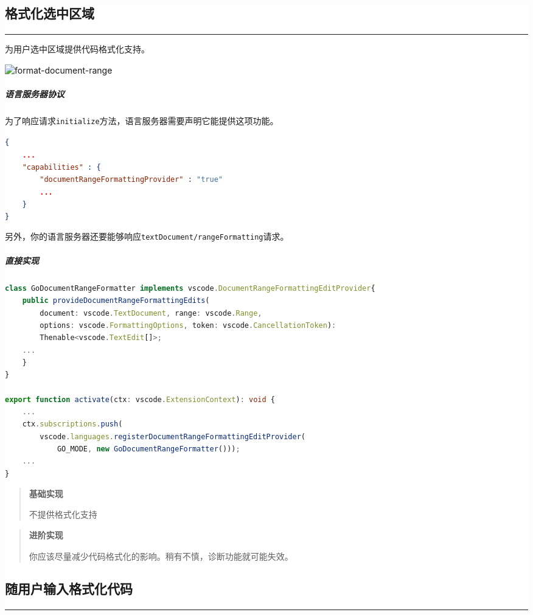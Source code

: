 ## 格式化选中区域
---

为用户选中区域提供代码格式化支持。

![format-document-range](https://raw.githubusercontent.com/Microsoft/vscode-docs/master/api/language-extensions/images/language-support/format-document-range.gif)

##### 语言服务器协议

为了响应请求`initialize`方法，语言服务器需要声明它能提供这项功能。

```json
{
    ...
    "capabilities" : {
        "documentRangeFormattingProvider" : "true"
        ...
    }
}
```

另外，你的语言服务器还要能够响应`textDocument/rangeFormatting`请求。

##### 直接实现

```typescript
class GoDocumentRangeFormatter implements vscode.DocumentRangeFormattingEditProvider{
    public provideDocumentRangeFormattingEdits(
        document: vscode.TextDocument, range: vscode.Range,
        options: vscode.FormattingOptions, token: vscode.CancellationToken):
        Thenable<vscode.TextEdit[]>;
    ...
    }
}

export function activate(ctx: vscode.ExtensionContext): void {
    ...
    ctx.subscriptions.push(
        vscode.languages.registerDocumentRangeFormattingEditProvider(
            GO_MODE, new GoDocumentRangeFormatter()));
    ...
}
```

> **基础实现**
>
> 不提供格式化支持

> **进阶实现**
>
> 你应该尽量减少代码格式化的影响。稍有不慎，诊断功能就可能失效。

## 随用户输入格式化代码
---
